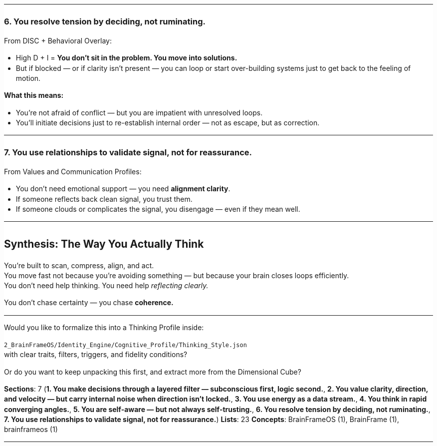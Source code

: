* * *

### **6\. You resolve tension by deciding, not ruminating.**

From DISC + Behavioral Overlay:

*   High D + I = **You don’t sit in the problem. You move into solutions.**
*   But if blocked — or if clarity isn’t present — you can loop or start over-building systems just to get back to the feeling of motion.

**What this means:**

*   You’re not afraid of conflict — but you are impatient with unresolved loops.
*   You’ll initiate decisions just to re-establish internal order — not as escape, but as correction.

* * *

### **7\. You use relationships to validate signal, not for reassurance.**

From Values and Communication Profiles:

*   You don’t need emotional support — you need **alignment clarity**.
*   If someone reflects back clean signal, you trust them.
*   If someone clouds or complicates the signal, you disengage — even if they mean well.

* * *

**Synthesis: The Way You Actually Think**
-----------------------------------------

You’re built to scan, compress, align, and act.  
You move fast not because you’re avoiding something — but because your brain closes loops efficiently.  
You don’t need help thinking. You need help _reflecting clearly._

You don’t chase certainty — you chase **coherence.**

* * *

Would you like to formalize this into a Thinking Profile inside:

`2_BrainFrameOS/Identity_Engine/Cognitive_Profile/Thinking_Style.json`  
with clear traits, filters, triggers, and fidelity conditions?

Or do you want to keep unpacking this first, and extract more from the Dimensional Cube?


**Sections**: 7 (**1\. You make decisions through a layered filter — subconscious first, logic second.**, **2\. You value clarity, direction, and velocity — but carry internal noise when direction isn’t locked.**, **3\. You use energy as a data stream.**, **4\. You think in rapid converging angles.**, **5\. You are self-aware — but not always self-trusting.**, **6\. You resolve tension by deciding, not ruminating.**, **7\. You use relationships to validate signal, not for reassurance.**)
**Lists**: 23
**Concepts**: BrainFrameOS (1), BrainFrame (1), brainframeos (1)

---